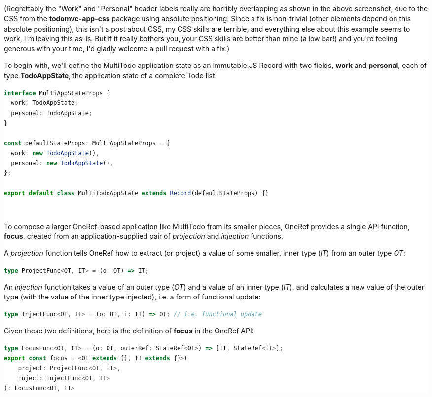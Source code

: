 
(Regrettably the "Work" and "Personal" header labels really are horribly
overlapping as shown in the above screenshot, due to
the CSS from the **todomvc-app-css** package [using absolute positioning](https://github.com/tastejs/todomvc-app-css/blob/master/index.css#L71).
Since a fix is non-trivial (other elements depend on this absolute positioning),
this isn't a post about CSS, my CSS skills are terrible, and everything else
about this example seems to work, I'm leaving this as-is.
But if it really bothers you, your CSS skills are better than mine (a low bar!)
and you're feeling generous with your time, I'd gladly welcome a pull
request with a fix.)

To begin with, we'll define the MultiTodo application state as an Immutable.JS
Record with two fields, **work** and **personal**, each of type **TodoAppState**,
the application state of a complete Todo list:

```typescript
interface MultiAppStateProps {
  work: TodoAppState;
  personal: TodoAppState;
}

const defaultStateProps: MultiAppStateProps = {
  work: new TodoAppState(),
  personal: new TodoAppState(),
};

export default class MultiTodoAppState extends Record(defaultStateProps) {}
```

<br/>

To compose a larger OneRef-based application like MultiTodo from its smaller pieces,
OneRef provides a single API function, **focus**, created from an application-supplied
pair of _projection_ and _injection_ functions.

A _projection_ function tells OneRef how to extract (or project) a value of some
smaller, inner type (_IT_) from an outer type _OT_:

```typescript
type ProjectFunc<OT, IT> = (o: OT) => IT;
```

An _injection_ function takes a value of an outer type (_OT_) and a value of an inner type (_IT_), and calculates a new value of the outer type (with the value of the inner type injected), i.e. a form of functional update:

```typescript
type InjectFunc<OT, IT> = (o: OT, i: IT) => OT; // i.e. functional update
```

Given these two definitions, here is the definition of **focus** in the OneRef
API:

```typescript
type FocusFunc<OT, IT> = (o: OT, outerRef: StateRef<OT>) => [IT, StateRef<IT>];
export const focus = <OT extends {}, IT extends {}>(
    project: ProjectFunc<OT, IT>,
    inject: InjectFunc<OT, IT>
): FocusFunc<OT, IT>
```
